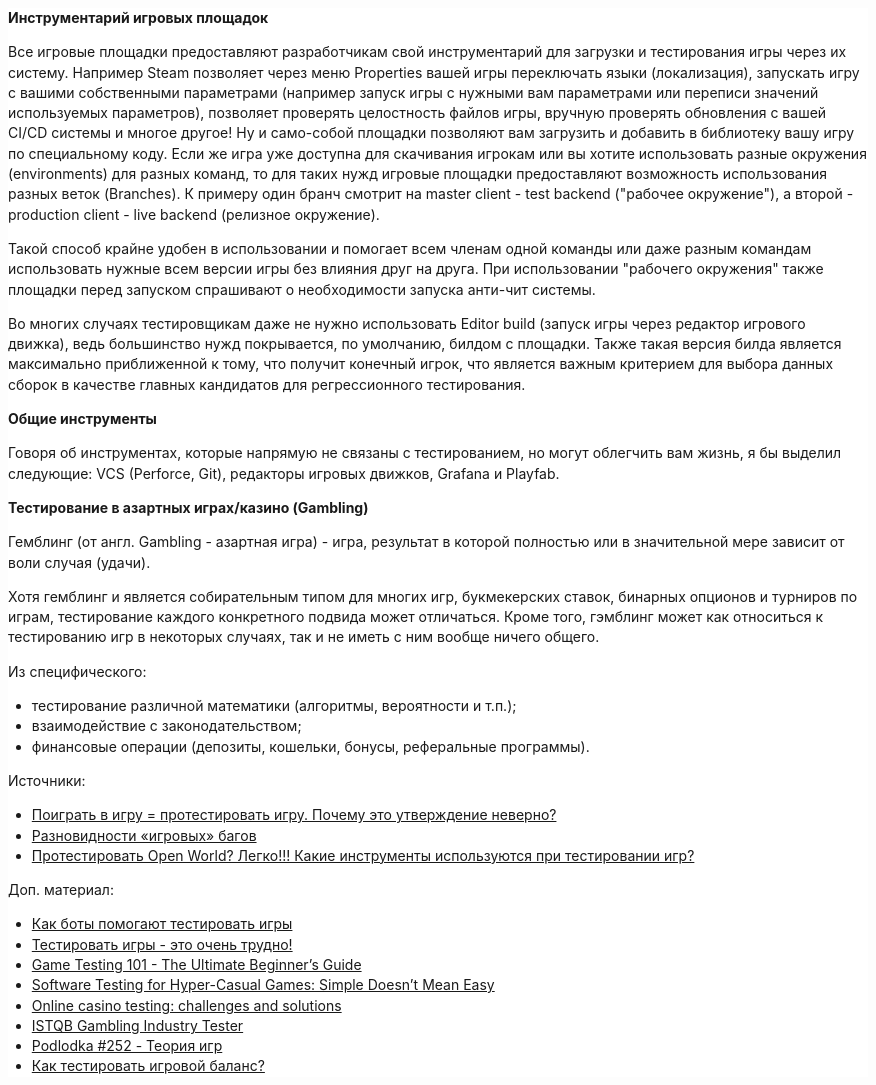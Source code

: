 **Инструментарий игровых площадок**

Все игровые площадки предоставляют разработчикам свой инструментарий для загрузки и тестирования игры через их систему. Например Steam позволяет через меню Properties вашей игры переключать языки (локализация), запускать игру с вашими собственными параметрами (например запуск игры с нужными вам параметрами или переписи значений используемых параметров), позволяет проверять целостность файлов игры, вручную проверять обновления с вашей CI/CD системы и многое другое! Ну и само-собой площадки позволяют вам загрузить и добавить в библиотеку вашу игру по специальному коду. Если же игра уже доступна для скачивания игрокам или вы хотите использовать разные окружения (environments) для разных команд, то для таких нужд игровые площадки предоставляют возможность использования разных веток (Branches). К примеру один бранч смотрит на master client - test backend ("рабочее окружение"), а второй - production client - live backend (релизное окружение).

Такой способ крайне удобен в использовании и помогает всем членам одной команды или даже разным командам использовать нужные всем версии игры без влияния друг на друга. При использовании "рабочего окружения" также площадки перед запуском спрашивают о необходимости запуска анти-чит системы.

Во многих случаях тестировщикам даже не нужно использовать Editor build (запуск игры через редактор игрового движка), ведь большинство нужд покрывается, по умолчанию, билдом с площадки. Также такая версия билда является максимально приближенной к тому, что получит конечный игрок, что является важным критерием для выбора данных сборок в качестве главных кандидатов для регрессионного тестирования.

**Общие инструменты**

Говоря об инструментах, которые напрямую не связаны с тестированием, но могут облегчить вам жизнь, я бы выделил следующие: VCS (Perforce, Git), редакторы игровых движков, Grafana и Playfab.

**Тестирование в азартных играх/казино (Gambling)**

Гемблинг (от англ. Gambling - азартная игра) - игра, результат в которой полностью или в значительной мере зависит от воли случая (удачи).

Хотя гемблинг и является собирательным типом для многих игр, букмекерских ставок, бинарных опционов и турниров по играм, тестирование каждого конкретного подвида может отличаться. Кроме того, гэмблинг может как относиться к тестированию игр в некоторых случаях, так и не иметь с ним вообще ничего общего.

Из специфического:

* тестирование различной математики (алгоритмы, вероятности и т.п.);
* взаимодействие с законодательством;
* финансовые операции (депозиты, кошельки, бонусы, реферальные программы).

Источники:

* [Поиграть в игру = протестировать игру. Почему это утверждение неверно?](https://habr.com/ru/post/587734/)
* [Разновидности «игровых» багов](https://habr.com/ru/post/587700/)
* [Протестировать Open World? Легко!!! Какие инструменты используются при тестировании игр?](https://habr.com/ru/post/587738/)

Доп. материал:

* [Как боты помогают тестировать игры](https://habr.com/ru/post/571528/)
* [Тестировать игры - это очень трудно!](https://software-testing.ru/library/testing/other-testing/2260-testing-games-is-hard)
* [Game Testing 101 - The Ultimate Beginner’s Guide](https://www.softwaretestingmaterial.com/game-testing/)
* [Software Testing for Hyper-Casual Games: Simple Doesn’t Mean Easy](https://blog.qatestlab.com/2021/07/28/testing-hypercasual-games/)
* [Online casino testing: challenges and solutions](https://blog.qatestlab.com/2018/12/26/online-casino-testing/)
* [ISTQB Gambling Industry Tester](https://www.istqb.org/certification-path-root/gambling-industry-tester.html)
* [Podlodka #252 - Теория игр](https://www.youtube.com/watch?v=ClSI4w4AcpQ)
* [Как тестировать игровой баланс?](https://www.youtube.com/watch?v=Xf\_RwCpT7hY)
